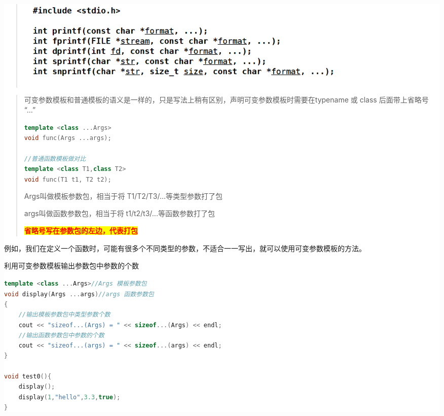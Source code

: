 > <img src="9.模板.assets/image-20231106173252145.png" alt="image-20231106173252145" style="zoom:80%;" />



> 可变参数模板和普通模板的语义是一样的，只是写法上稍有区别，声明可变参数模板时需要在typename 或 class 后面带上省略号 “...” 
>
> 
>
> ``` c++
> template <class ...Args>  
> void func(Args ...args);
> 
> //普通函数模板做对比
> template <class T1,class T2>
> void func(T1 t1, T2 t2);
> ```
>
> Args叫做模板参数包，相当于将 T1/T2/T3/...等类型参数打了包
>
> args叫做函数参数包，相当于将 t1/t2/t3/...等函数参数打了包
>
> <span style=color:red;background:yellow>**省略号写在参数包的左边，代表打包**</span>



例如，我们在定义一个函数时，可能有很多个不同类型的参数，不适合一一写出，就可以使用可变参数模板的方法。

利用可变参数模板输出参数包中参数的个数

```` c++
template <class ...Args>//Args 模板参数包
void display(Args ...args)//args 函数参数包
{
    //输出模板参数包中类型参数个数
    cout << "sizeof...(Args) = " << sizeof...(Args) << endl;
    //输出函数参数包中参数的个数
    cout << "sizeof...(args) = " << sizeof...(args) << endl;
}

void test0(){
    display();
    display(1,"hello",3.3,true);
}
````
